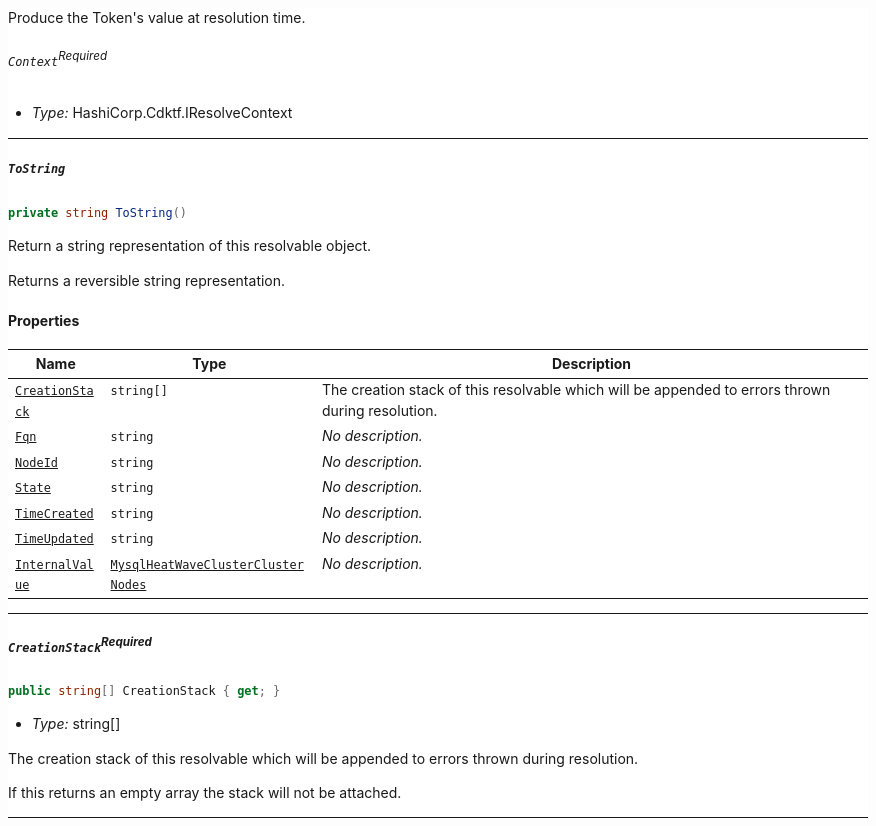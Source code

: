 Produce the Token's value at resolution time.

###### `Context`<sup>Required</sup> <a name="Context" id="rhizo-co-terraform-provider-oci.mysqlHeatWaveCluster.MysqlHeatWaveClusterClusterNodesOutputReference.resolve.parameter._context"></a>

- *Type:* HashiCorp.Cdktf.IResolveContext

---

##### `ToString` <a name="ToString" id="rhizo-co-terraform-provider-oci.mysqlHeatWaveCluster.MysqlHeatWaveClusterClusterNodesOutputReference.toString"></a>

```csharp
private string ToString()
```

Return a string representation of this resolvable object.

Returns a reversible string representation.


#### Properties <a name="Properties" id="Properties"></a>

| **Name** | **Type** | **Description** |
| --- | --- | --- |
| <code><a href="#rhizo-co-terraform-provider-oci.mysqlHeatWaveCluster.MysqlHeatWaveClusterClusterNodesOutputReference.property.creationStack">CreationStack</a></code> | <code>string[]</code> | The creation stack of this resolvable which will be appended to errors thrown during resolution. |
| <code><a href="#rhizo-co-terraform-provider-oci.mysqlHeatWaveCluster.MysqlHeatWaveClusterClusterNodesOutputReference.property.fqn">Fqn</a></code> | <code>string</code> | *No description.* |
| <code><a href="#rhizo-co-terraform-provider-oci.mysqlHeatWaveCluster.MysqlHeatWaveClusterClusterNodesOutputReference.property.nodeId">NodeId</a></code> | <code>string</code> | *No description.* |
| <code><a href="#rhizo-co-terraform-provider-oci.mysqlHeatWaveCluster.MysqlHeatWaveClusterClusterNodesOutputReference.property.state">State</a></code> | <code>string</code> | *No description.* |
| <code><a href="#rhizo-co-terraform-provider-oci.mysqlHeatWaveCluster.MysqlHeatWaveClusterClusterNodesOutputReference.property.timeCreated">TimeCreated</a></code> | <code>string</code> | *No description.* |
| <code><a href="#rhizo-co-terraform-provider-oci.mysqlHeatWaveCluster.MysqlHeatWaveClusterClusterNodesOutputReference.property.timeUpdated">TimeUpdated</a></code> | <code>string</code> | *No description.* |
| <code><a href="#rhizo-co-terraform-provider-oci.mysqlHeatWaveCluster.MysqlHeatWaveClusterClusterNodesOutputReference.property.internalValue">InternalValue</a></code> | <code><a href="#rhizo-co-terraform-provider-oci.mysqlHeatWaveCluster.MysqlHeatWaveClusterClusterNodes">MysqlHeatWaveClusterClusterNodes</a></code> | *No description.* |

---

##### `CreationStack`<sup>Required</sup> <a name="CreationStack" id="rhizo-co-terraform-provider-oci.mysqlHeatWaveCluster.MysqlHeatWaveClusterClusterNodesOutputReference.property.creationStack"></a>

```csharp
public string[] CreationStack { get; }
```

- *Type:* string[]

The creation stack of this resolvable which will be appended to errors thrown during resolution.

If this returns an empty array the stack will not be attached.

---